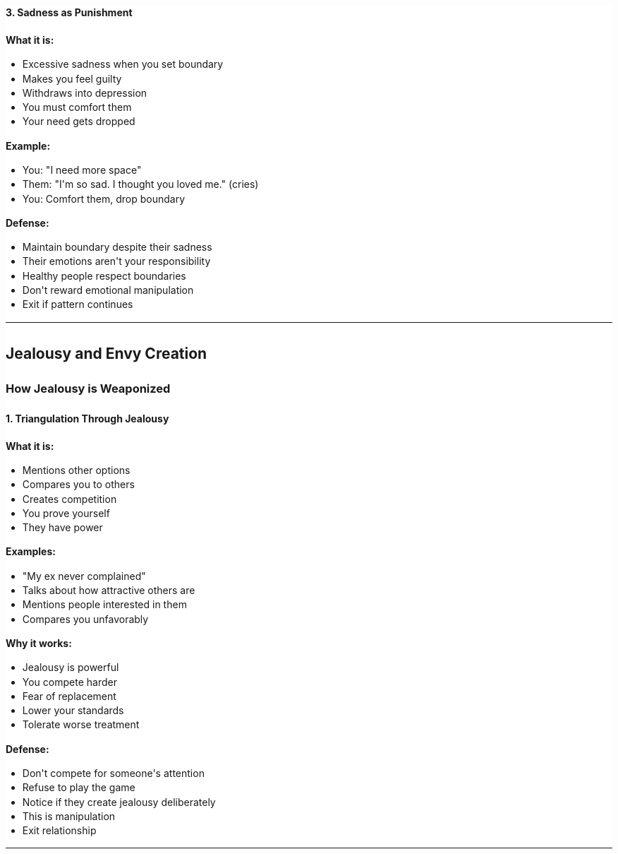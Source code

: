 
#### 3. Sadness as Punishment

**What it is:**
- Excessive sadness when you set boundary
- Makes you feel guilty
- Withdraws into depression
- You must comfort them
- Your need gets dropped

**Example:**
- You: "I need more space"
- Them: "I'm so sad. I thought you loved me." (cries)
- You: Comfort them, drop boundary

**Defense:**
- Maintain boundary despite their sadness
- Their emotions aren't your responsibility
- Healthy people respect boundaries
- Don't reward emotional manipulation
- Exit if pattern continues

---

## Jealousy and Envy Creation

### How Jealousy is Weaponized

#### 1. Triangulation Through Jealousy

**What it is:**
- Mentions other options
- Compares you to others
- Creates competition
- You prove yourself
- They have power

**Examples:**
- "My ex never complained"
- Talks about how attractive others are
- Mentions people interested in them
- Compares you unfavorably

**Why it works:**
- Jealousy is powerful
- You compete harder
- Fear of replacement
- Lower your standards
- Tolerate worse treatment

**Defense:**
- Don't compete for someone's attention
- Refuse to play the game
- Notice if they create jealousy deliberately
- This is manipulation
- Exit relationship

---